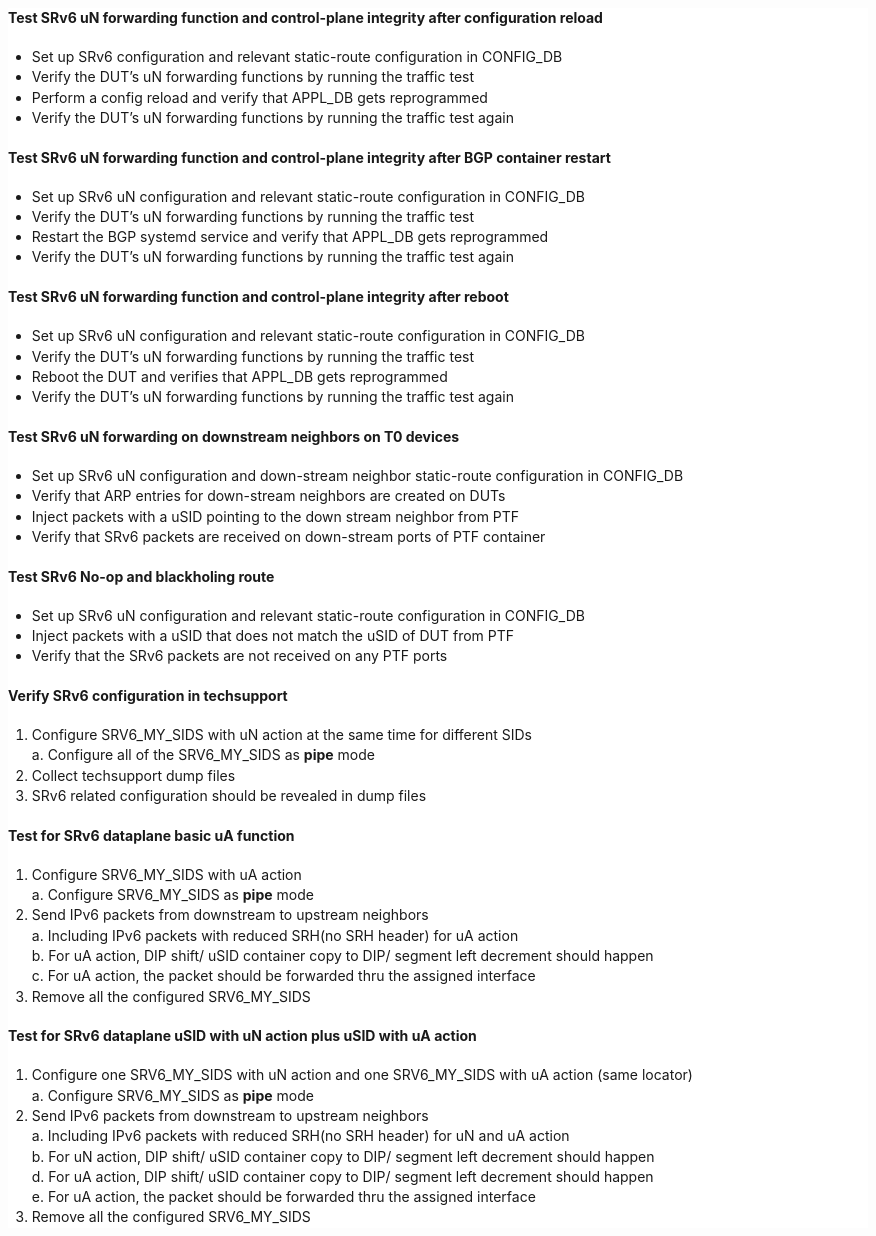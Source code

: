 #### Test SRv6 uN forwarding function and control-plane integrity after configuration reload
- Set up SRv6 configuration and relevant static-route configuration in CONFIG_DB
- Verify the DUT’s uN forwarding functions by running the traffic test
- Perform a config reload and verify that APPL_DB gets reprogrammed
- Verify the DUT’s uN forwarding functions by running the traffic test again

#### Test SRv6 uN forwarding function and control-plane integrity after BGP container restart
- Set up SRv6 uN configuration and relevant static-route configuration in CONFIG_DB
- Verify the DUT’s uN forwarding functions by running the traffic test
- Restart the BGP systemd service and verify that APPL_DB gets reprogrammed
- Verify the DUT’s uN forwarding functions by running the traffic test again

#### Test SRv6 uN forwarding function and control-plane integrity after reboot
- Set up SRv6 uN configuration and relevant static-route configuration in CONFIG_DB
- Verify the DUT’s uN forwarding functions by running the traffic test
- Reboot the DUT and verifies that APPL_DB gets reprogrammed
- Verify the DUT’s uN forwarding functions by running the traffic test again

#### Test SRv6 uN forwarding on downstream neighbors on T0 devices
- Set up SRv6 uN configuration and down-stream neighbor static-route configuration in CONFIG_DB
- Verify that ARP entries for down-stream neighbors are created on DUTs
- Inject packets with a uSID pointing to the down stream neighbor from PTF
- Verify that SRv6 packets are received on down-stream ports of PTF container

#### Test SRv6 No-op and blackholing route
- Set up SRv6 uN configuration and relevant static-route configuration in CONFIG_DB
- Inject packets with a uSID that does not match the uSID of DUT from PTF
- Verify that the SRv6 packets are not received on any PTF ports

#### Verify SRv6 configuration in techsupport
1. Configure SRV6_MY_SIDS with uN action at the same time for different SIDs <br>
  a. Configure all of the SRV6_MY_SIDS as __pipe__ mode <br>
2. Collect techsupport dump files
3. SRv6 related configuration should be revealed in dump files

#### Test for SRv6 dataplane basic uA function
1. Configure SRV6_MY_SIDS with uA action <br>
  a. Configure SRV6_MY_SIDS as __pipe__ mode <br>
2. Send IPv6 packets from downstream to upstream neighbors <br>
  a. Including IPv6 packets with reduced SRH(no SRH header) for uA action <br>
  b. For uA action, DIP shift/ uSID container copy to DIP/ segment left decrement should happen <br>
  c. For uA action, the packet should be forwarded thru the assigned interface <br>
3. Remove all the configured SRV6_MY_SIDS <br>

#### Test for SRv6 dataplane uSID with uN action plus uSID with uA action
1. Configure one SRV6_MY_SIDS with uN action and one SRV6_MY_SIDS with uA action (same locator) <br>
  a. Configure SRV6_MY_SIDS as __pipe__ mode <br>
2. Send IPv6 packets from downstream to upstream neighbors <br>
  a. Including IPv6 packets with reduced SRH(no SRH header) for uN and uA action <br>
  b. For uN action, DIP shift/ uSID container copy to DIP/ segment left decrement should happen <br>
  d. For uA action, DIP shift/ uSID container copy to DIP/ segment left decrement should happen <br>
  e. For uA action, the packet should be forwarded thru the assigned interface <br>
3. Remove all the configured SRV6_MY_SIDS <br>
